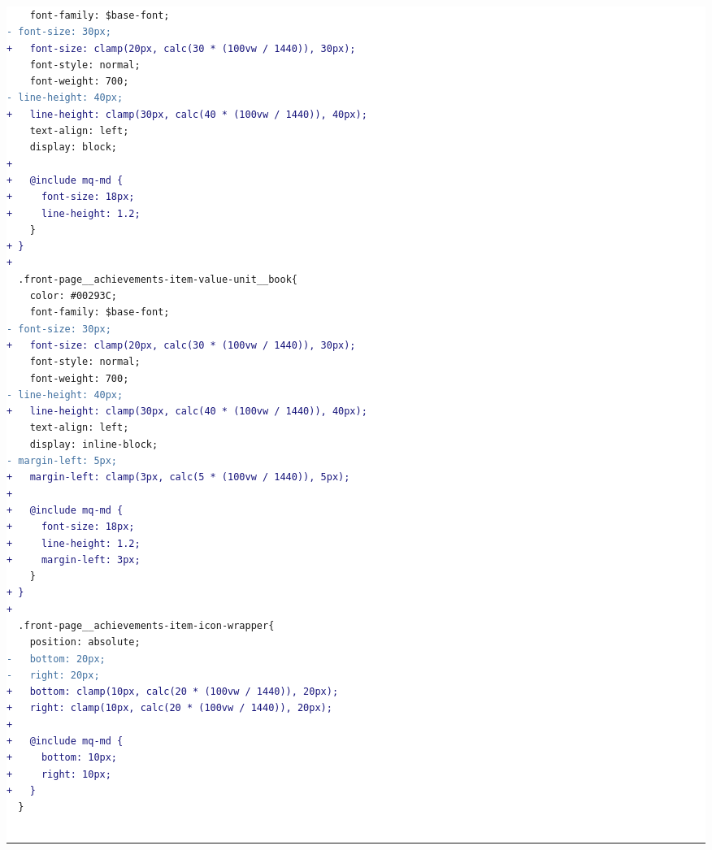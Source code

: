 ```diff
    font-family: $base-font;
- font-size: 30px;
+   font-size: clamp(20px, calc(30 * (100vw / 1440)), 30px);
    font-style: normal;
    font-weight: 700;
- line-height: 40px;
+   line-height: clamp(30px, calc(40 * (100vw / 1440)), 40px);
    text-align: left;
    display: block;
+   
+   @include mq-md {
+     font-size: 18px;
+     line-height: 1.2;
    }
+ }
+ 
  .front-page__achievements-item-value-unit__book{
    color: #00293C;
    font-family: $base-font;
- font-size: 30px;
+   font-size: clamp(20px, calc(30 * (100vw / 1440)), 30px);
    font-style: normal;
    font-weight: 700;
- line-height: 40px;
+   line-height: clamp(30px, calc(40 * (100vw / 1440)), 40px);
    text-align: left;
    display: inline-block;
- margin-left: 5px;
+   margin-left: clamp(3px, calc(5 * (100vw / 1440)), 5px);
+   
+   @include mq-md {
+     font-size: 18px;
+     line-height: 1.2;
+     margin-left: 3px;
    }
+ }
+ 
  .front-page__achievements-item-icon-wrapper{
    position: absolute;
-   bottom: 20px;
-   right: 20px;
+   bottom: clamp(10px, calc(20 * (100vw / 1440)), 20px);
+   right: clamp(10px, calc(20 * (100vw / 1440)), 20px);
+   
+   @include mq-md {
+     bottom: 10px;
+     right: 10px;
+   }
  }
  
```

---